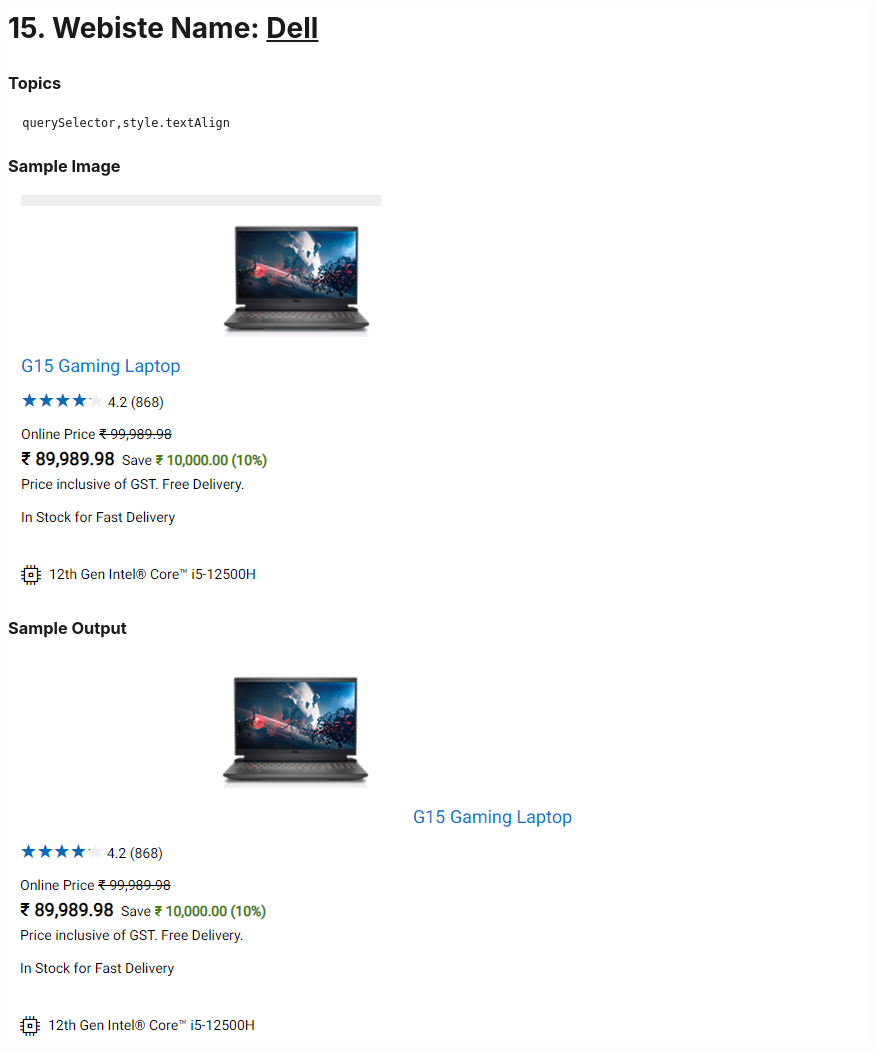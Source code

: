 # 15.  Webiste Name: [Dell](https://www.dell.com/en-in/shop/deals/laptop-deals?gacd=10415953-9016-5761040-285981356-0&dgc=ST&gclid=Cj0KCQjwguGYBhDRARIsAHgRm4-XUDMhhVNyHXb3s1gY4ZBzORr_d9Se-buhJwy7asyUe7YdqEA11eEaAt6UEALw_wcB&gclsrc=aw.ds&nclid=BxjBlpBQsX6pjSHh-L8YYSU77EpfXRkG1AGMB5Wbeu386ykspfrPDnfx_DdFau20)

### Topics

      querySelector,style.textAlign

### Sample Image

![Sample One](./sample_output/Pic28.png)

### Sample Output
![Output](./sample_output/Pic29.png)
